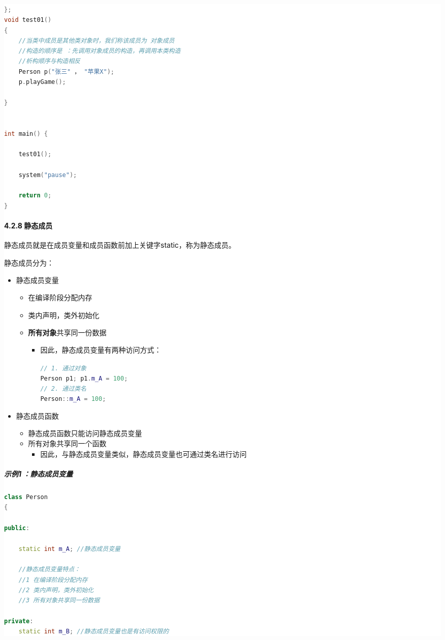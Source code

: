 ```C++
};
void test01()
{
	//当类中成员是其他类对象时，我们称该成员为 对象成员
	//构造的顺序是 ：先调用对象成员的构造，再调用本类构造
	//析构顺序与构造相反
	Person p("张三" ， "苹果X");
	p.playGame();

}


int main() {

	test01();

	system("pause");

	return 0;
}
```

#### 4.2.8 静态成员

静态成员就是在成员变量和成员函数前加上关键字static，称为静态成员。

静态成员分为：

* 静态成员变量

  * 在编译阶段分配内存

  * 类内声明，类外初始化

  * **所有对象**共享同一份数据

    * 因此，静态成员变量有两种访问方式：

      ```c++
      // 1. 通过对象
      Person p1; p1.m_A = 100;
      // 2. 通过类名
      Person::m_A = 100;
      ```

* 静态成员函数

  *  静态成员函数只能访问静态成员变量
  *  所有对象共享同一个函数
     *  因此，与静态成员变量类似，静态成员变量也可通过类名进行访问

##### 示例1 ：静态成员变量

```C++
class Person
{
	
public:

	static int m_A; //静态成员变量

	//静态成员变量特点：
	//1 在编译阶段分配内存
	//2 类内声明，类外初始化
	//3 所有对象共享同一份数据

private:
	static int m_B; //静态成员变量也是有访问权限的
```